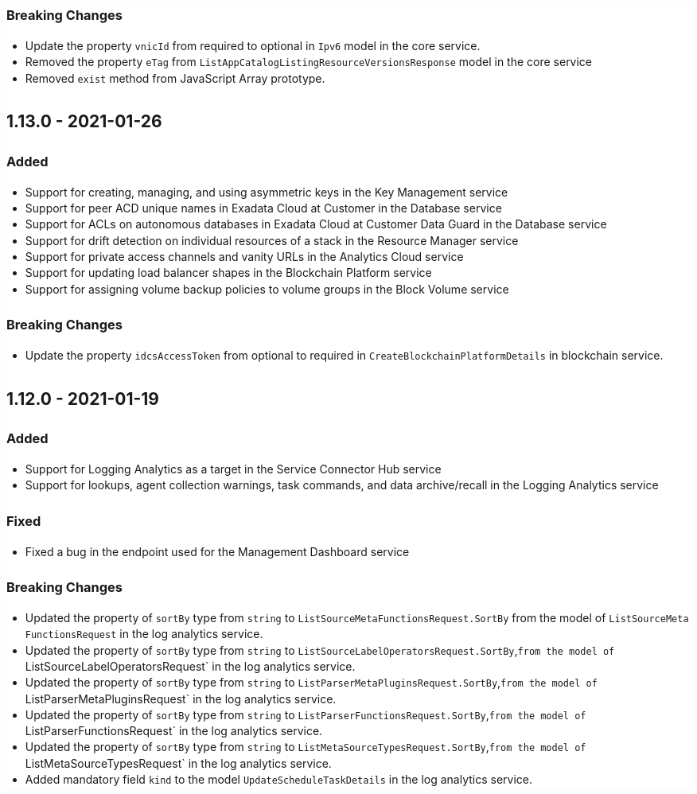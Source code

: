 ### Breaking Changes

- Update the property `vnicId` from required to optional in `Ipv6` model in the core service.
- Removed the property `eTag` from `ListAppCatalogListingResourceVersionsResponse` model in the core service
- Removed `exist` method from JavaScript Array prototype.

## 1.13.0 - 2021-01-26

### Added

- Support for creating, managing, and using asymmetric keys in the Key Management service
- Support for peer ACD unique names in Exadata Cloud at Customer in the Database service
- Support for ACLs on autonomous databases in Exadata Cloud at Customer Data Guard in the Database service
- Support for drift detection on individual resources of a stack in the Resource Manager service
- Support for private access channels and vanity URLs in the Analytics Cloud service
- Support for updating load balancer shapes in the Blockchain Platform service
- Support for assigning volume backup policies to volume groups in the Block Volume service

### Breaking Changes

- Update the property `idcsAccessToken` from optional to required in `CreateBlockchainPlatformDetails` in blockchain service.

## 1.12.0 - 2021-01-19

### Added

- Support for Logging Analytics as a target in the Service Connector Hub service
- Support for lookups, agent collection warnings, task commands, and data archive/recall in the Logging Analytics service

### Fixed

- Fixed a bug in the endpoint used for the Management Dashboard service

### Breaking Changes

- Updated the property of `sortBy` type from `string` to `ListSourceMetaFunctionsRequest.SortBy` from the model of `ListSourceMetaFunctionsRequest` in the log analytics service.
- Updated the property of `sortBy` type from `string` to `ListSourceLabelOperatorsRequest.SortBy`,`from the model of`ListSourceLabelOperatorsRequest` in the log analytics service.
- Updated the property of `sortBy` type from `string` to `ListParserMetaPluginsRequest.SortBy`,`from the model of`ListParserMetaPluginsRequest` in the log analytics service.
- Updated the property of `sortBy` type from `string` to `ListParserFunctionsRequest.SortBy`,`from the model of`ListParserFunctionsRequest` in the log analytics service.
- Updated the property of `sortBy` type from `string` to `ListMetaSourceTypesRequest.SortBy`,`from the model of`ListMetaSourceTypesRequest` in the log analytics service.
- Added mandatory field `kind` to the model `UpdateScheduleTaskDetails` in the log analytics service.
